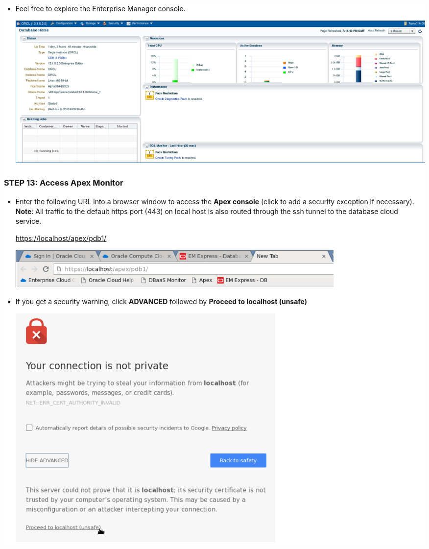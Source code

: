 -   Feel free to explore the Enterprise Manager console.

	![](images/100/image66.png)

### **STEP 13**:  Access Apex Monitor

-   Enter the following URL into a browser window to access the **Apex console** (click to add a security exception if necessary). **Note**: All traffic to the default https port (443) on local host is also routed through the ssh tunnel to the database cloud service.

	<https://localhost/apex/pdb1/>

	![](images/100/image67.png)

-   If you get a security warning, click **ADVANCED** followed by **Proceed to localhost (unsafe)**

	![](images/100/image64.png)
